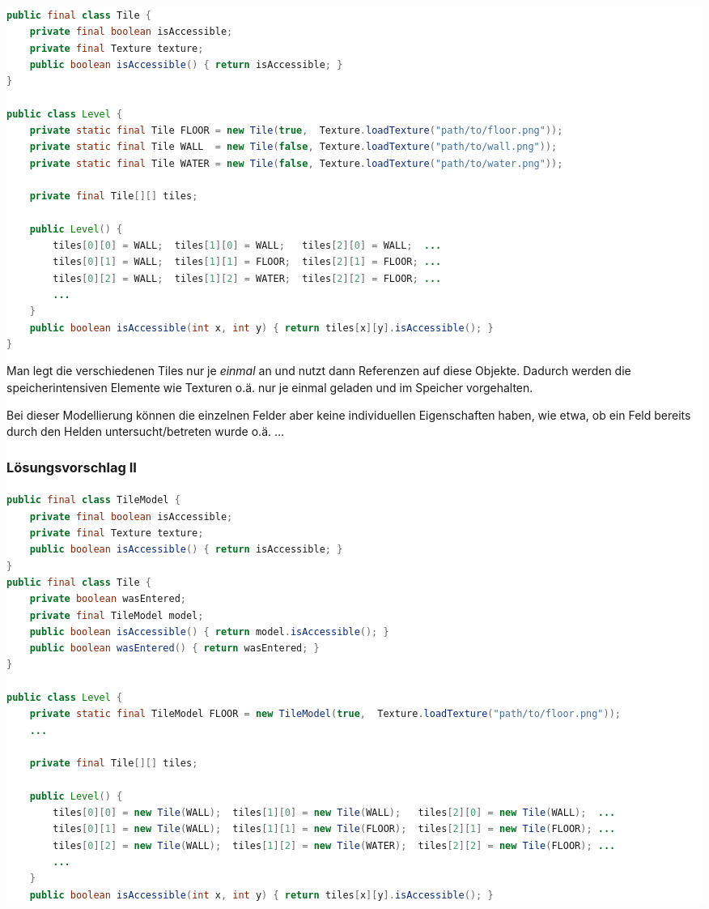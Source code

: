 ``` java
public final class Tile {
    private final boolean isAccessible;
    private final Texture texture;
    public boolean isAccessible() { return isAccessible; }
}

public class Level {
    private static final Tile FLOOR = new Tile(true,  Texture.loadTexture("path/to/floor.png"));
    private static final Tile WALL  = new Tile(false, Texture.loadTexture("path/to/wall.png"));
    private static final Tile WATER = new Tile(false, Texture.loadTexture("path/to/water.png"));

    private final Tile[][] tiles;

    public Level() {
        tiles[0][0] = WALL;  tiles[1][0] = WALL;   tiles[2][0] = WALL;  ...
        tiles[0][1] = WALL;  tiles[1][1] = FLOOR;  tiles[2][1] = FLOOR; ...
        tiles[0][2] = WALL;  tiles[1][2] = WATER;  tiles[2][2] = FLOOR; ...
        ...
    }
    public boolean isAccessible(int x, int y) { return tiles[x][y].isAccessible(); }
}
```

Man legt die verschiedenen Tiles nur je *einmal* an und nutzt dann
Referenzen auf diese Objekte. Dadurch werden die speicherintensiven
Elemente wie Texturen o.ä. nur je einmal geladen und im Speicher
vorgehalten.

Bei dieser Modellierung können die einzelnen Felder aber keine
individuellen Eigenschaften haben, wie etwa, ob ein Feld bereits durch
den Helden untersucht/betreten wurde o.ä. …

### Lösungsvorschlag II

``` java
public final class TileModel {
    private final boolean isAccessible;
    private final Texture texture;
    public boolean isAccessible() { return isAccessible; }
}
public final class Tile {
    private boolean wasEntered;
    private final TileModel model;
    public boolean isAccessible() { return model.isAccessible(); }
    public boolean wasEntered() { return wasEntered; }
}

public class Level {
    private static final TileModel FLOOR = new TileModel(true,  Texture.loadTexture("path/to/floor.png"));
    ...

    private final Tile[][] tiles;

    public Level() {
        tiles[0][0] = new Tile(WALL);  tiles[1][0] = new Tile(WALL);   tiles[2][0] = new Tile(WALL);  ...
        tiles[0][1] = new Tile(WALL);  tiles[1][1] = new Tile(FLOOR);  tiles[2][1] = new Tile(FLOOR); ...
        tiles[0][2] = new Tile(WALL);  tiles[1][2] = new Tile(WATER);  tiles[2][2] = new Tile(FLOOR); ...
        ...
    }
    public boolean isAccessible(int x, int y) { return tiles[x][y].isAccessible(); }
```